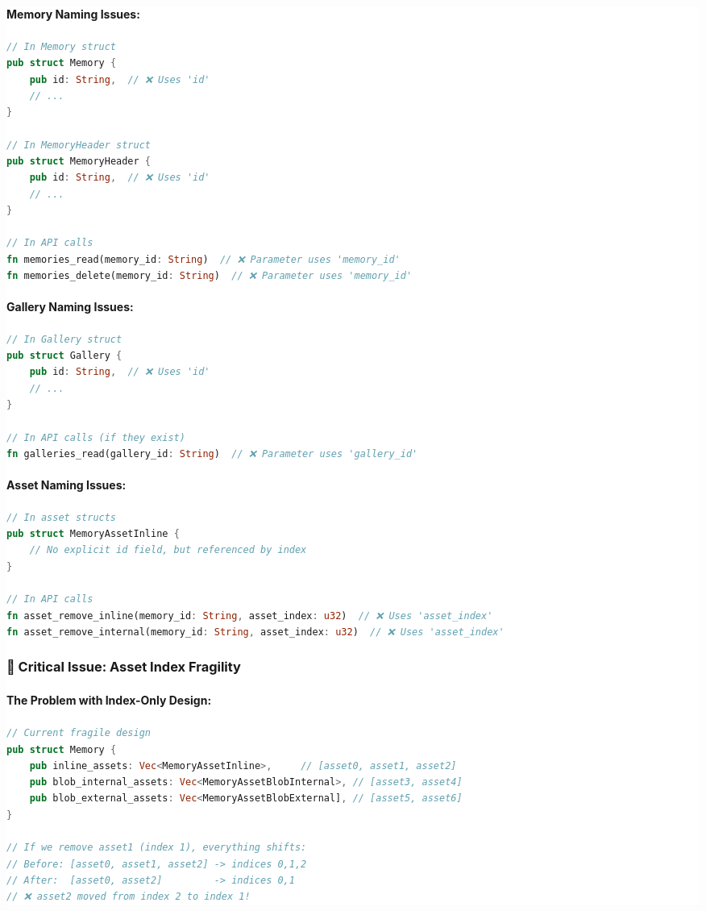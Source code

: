 #### **Memory Naming Issues:**

```rust
// In Memory struct
pub struct Memory {
    pub id: String,  // ❌ Uses 'id'
    // ...
}

// In MemoryHeader struct
pub struct MemoryHeader {
    pub id: String,  // ❌ Uses 'id'
    // ...
}

// In API calls
fn memories_read(memory_id: String)  // ❌ Parameter uses 'memory_id'
fn memories_delete(memory_id: String)  // ❌ Parameter uses 'memory_id'
```

#### **Gallery Naming Issues:**

```rust
// In Gallery struct
pub struct Gallery {
    pub id: String,  // ❌ Uses 'id'
    // ...
}

// In API calls (if they exist)
fn galleries_read(gallery_id: String)  // ❌ Parameter uses 'gallery_id'
```

#### **Asset Naming Issues:**

```rust
// In asset structs
pub struct MemoryAssetInline {
    // No explicit id field, but referenced by index
}

// In API calls
fn asset_remove_inline(memory_id: String, asset_index: u32)  // ❌ Uses 'asset_index'
fn asset_remove_internal(memory_id: String, asset_index: u32)  // ❌ Uses 'asset_index'
```

### **🚨 Critical Issue: Asset Index Fragility**

#### **The Problem with Index-Only Design:**

```rust
// Current fragile design
pub struct Memory {
    pub inline_assets: Vec<MemoryAssetInline>,     // [asset0, asset1, asset2]
    pub blob_internal_assets: Vec<MemoryAssetBlobInternal>, // [asset3, asset4]
    pub blob_external_assets: Vec<MemoryAssetBlobExternal], // [asset5, asset6]
}

// If we remove asset1 (index 1), everything shifts:
// Before: [asset0, asset1, asset2] -> indices 0,1,2
// After:  [asset0, asset2]         -> indices 0,1
// ❌ asset2 moved from index 2 to index 1!
```
